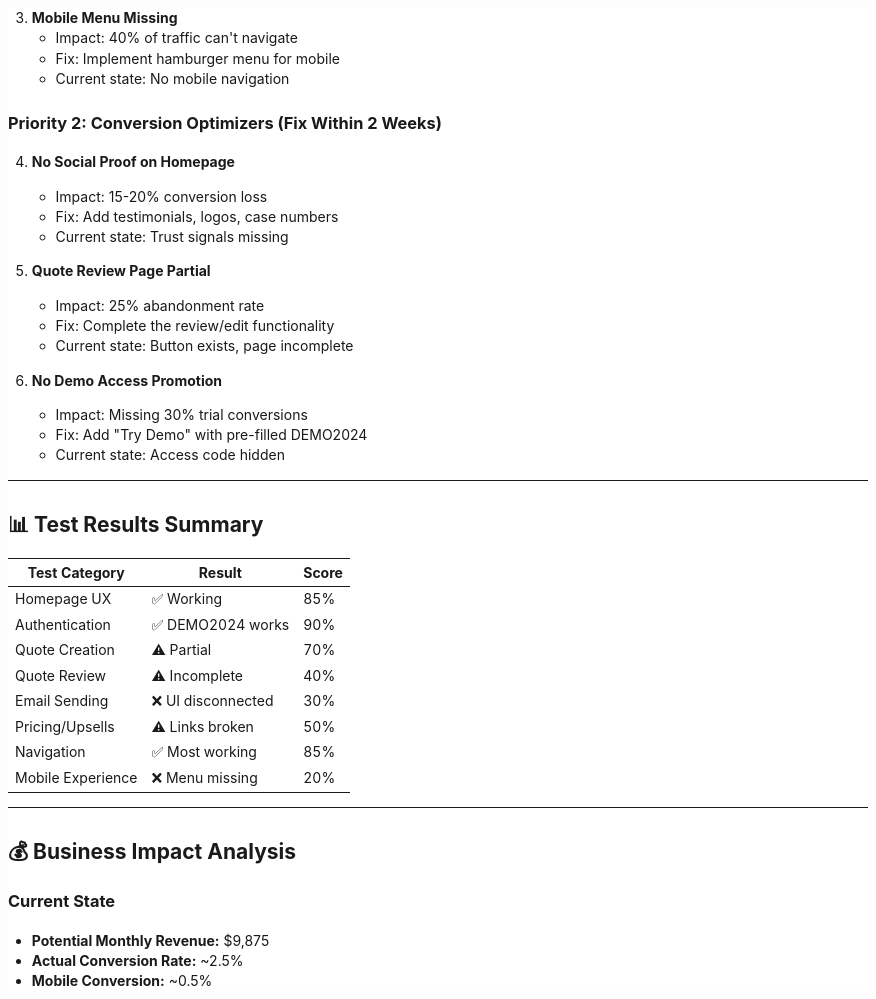 3. **Mobile Menu Missing**
   - Impact: 40% of traffic can't navigate
   - Fix: Implement hamburger menu for mobile
   - Current state: No mobile navigation

### Priority 2: Conversion Optimizers (Fix Within 2 Weeks)

4. **No Social Proof on Homepage**
   - Impact: 15-20% conversion loss
   - Fix: Add testimonials, logos, case numbers
   - Current state: Trust signals missing

5. **Quote Review Page Partial**
   - Impact: 25% abandonment rate
   - Fix: Complete the review/edit functionality
   - Current state: Button exists, page incomplete

6. **No Demo Access Promotion**
   - Impact: Missing 30% trial conversions
   - Fix: Add "Try Demo" with pre-filled DEMO2024
   - Current state: Access code hidden

---

## 📊 Test Results Summary

| Test Category | Result | Score |
|--------------|--------|-------|
| Homepage UX | ✅ Working | 85% |
| Authentication | ✅ DEMO2024 works | 90% |
| Quote Creation | ⚠️ Partial | 70% |
| Quote Review | ⚠️ Incomplete | 40% |
| Email Sending | ❌ UI disconnected | 30% |
| Pricing/Upsells | ⚠️ Links broken | 50% |
| Navigation | ✅ Most working | 85% |
| Mobile Experience | ❌ Menu missing | 20% |

---

## 💰 Business Impact Analysis

### Current State
- **Potential Monthly Revenue:** $9,875
- **Actual Conversion Rate:** ~2.5%
- **Mobile Conversion:** ~0.5%
